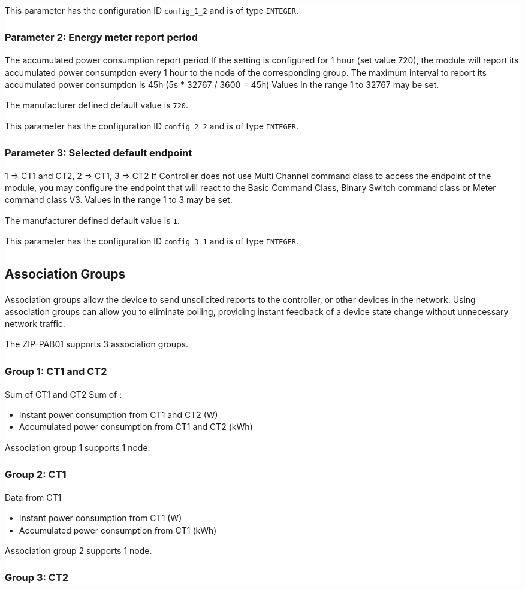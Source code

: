 This parameter has the configuration ID ```config_1_2``` and is of type ```INTEGER```.


### Parameter 2: Energy meter report period

The accumulated power consumption report period
If the setting is configured for 1 hour (set value 720), the module will report its accumulated power consumption every 1 hour to the node of the corresponding group. The maximum interval to report its accumulated power consumption is 45h (5s * 32767 / 3600 = 45h)
Values in the range 1 to 32767 may be set.

The manufacturer defined default value is ```720```.

This parameter has the configuration ID ```config_2_2``` and is of type ```INTEGER```.


### Parameter 3: Selected default endpoint

1 => CT1 and CT2, 2 => CT1, 3 => CT2
If Controller does not use Multi Channel command class to access the endpoint of the module, you may configure the endpoint that will react to the Basic Command Class, Binary Switch command class or Meter command class V3.
Values in the range 1 to 3 may be set.

The manufacturer defined default value is ```1```.

This parameter has the configuration ID ```config_3_1``` and is of type ```INTEGER```.


## Association Groups

Association groups allow the device to send unsolicited reports to the controller, or other devices in the network. Using association groups can allow you to eliminate polling, providing instant feedback of a device state change without unnecessary network traffic.

The ZIP-PAB01 supports 3 association groups.

### Group 1: CT1 and CT2

Sum of CT1 and CT2
Sum of :

  * Instant power consumption from CT1 and CT2 (W)
  * Accumulated power consumption from CT1 and CT2 (kWh)

Association group 1 supports 1 node.

### Group 2: CT1

Data from CT1
  * Instant power consumption from CT1 (W)
  * Accumulated power consumption from CT1 (kWh)

Association group 2 supports 1 node.

### Group 3: CT2
